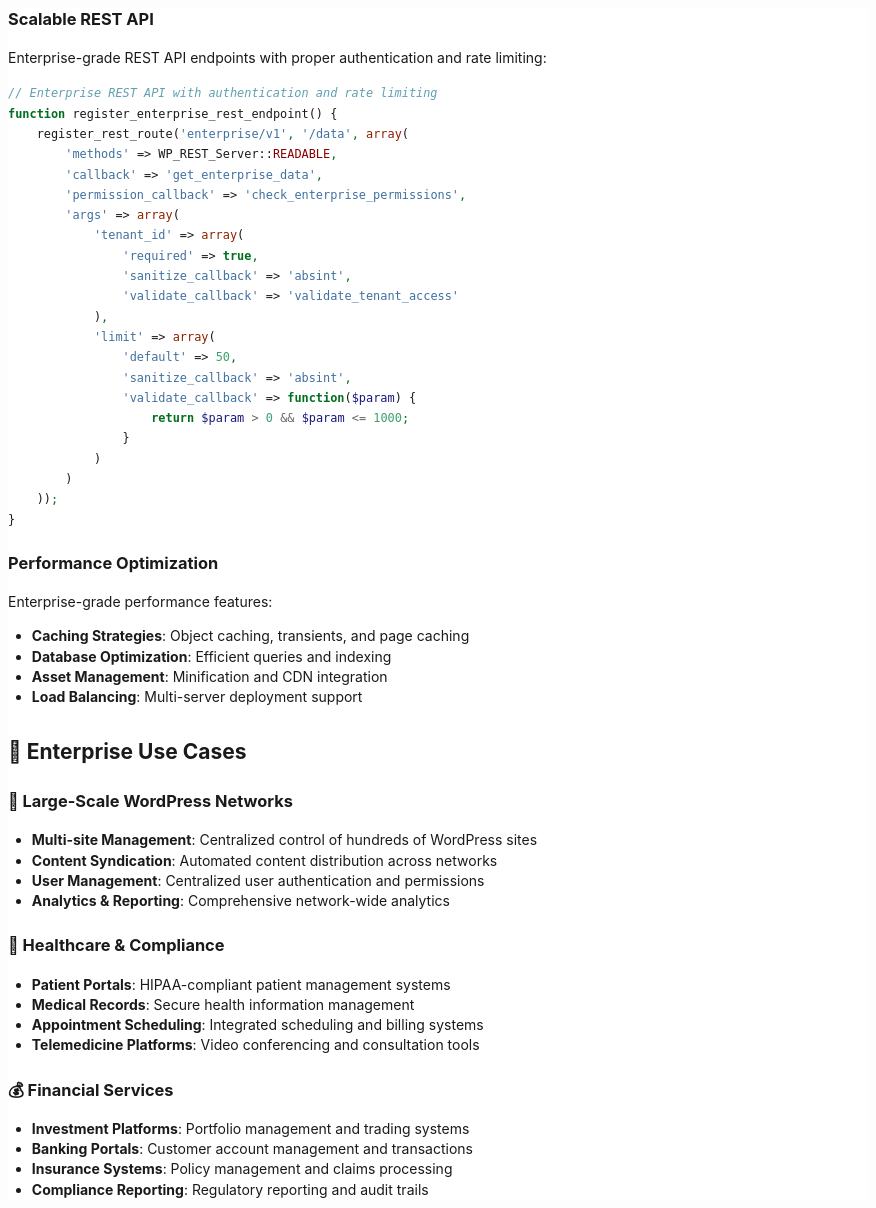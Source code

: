 ### **Scalable REST API**
Enterprise-grade REST API endpoints with proper authentication and rate limiting:

```php
// Enterprise REST API with authentication and rate limiting
function register_enterprise_rest_endpoint() {
    register_rest_route('enterprise/v1', '/data', array(
        'methods' => WP_REST_Server::READABLE,
        'callback' => 'get_enterprise_data',
        'permission_callback' => 'check_enterprise_permissions',
        'args' => array(
            'tenant_id' => array(
                'required' => true,
                'sanitize_callback' => 'absint',
                'validate_callback' => 'validate_tenant_access'
            ),
            'limit' => array(
                'default' => 50,
                'sanitize_callback' => 'absint',
                'validate_callback' => function($param) {
                    return $param > 0 && $param <= 1000;
                }
            )
        )
    ));
}
```

### **Performance Optimization**
Enterprise-grade performance features:

- **Caching Strategies**: Object caching, transients, and page caching
- **Database Optimization**: Efficient queries and indexing
- **Asset Management**: Minification and CDN integration
- **Load Balancing**: Multi-server deployment support

## 🚀 Enterprise Use Cases

### **🏢 Large-Scale WordPress Networks**
- **Multi-site Management**: Centralized control of hundreds of WordPress sites
- **Content Syndication**: Automated content distribution across networks
- **User Management**: Centralized user authentication and permissions
- **Analytics & Reporting**: Comprehensive network-wide analytics

### **🏥 Healthcare & Compliance**
- **Patient Portals**: HIPAA-compliant patient management systems
- **Medical Records**: Secure health information management
- **Appointment Scheduling**: Integrated scheduling and billing systems
- **Telemedicine Platforms**: Video conferencing and consultation tools

### **💰 Financial Services**
- **Investment Platforms**: Portfolio management and trading systems
- **Banking Portals**: Customer account management and transactions
- **Insurance Systems**: Policy management and claims processing
- **Compliance Reporting**: Regulatory reporting and audit trails
